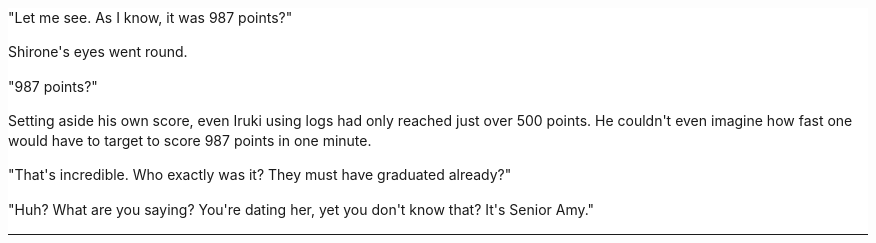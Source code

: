 "Let me see. As I know, it was 987 points?"

Shirone's eyes went round.

"987 points?"

Setting aside his own score, even Iruki using logs had only reached just over 500 points. He couldn't even imagine how fast one would have to target to score 987 points in one minute.

"That's incredible. Who exactly was it? They must have graduated already?"

"Huh? What are you saying? You're dating her, yet you don't know that? It's Senior Amy."

---
